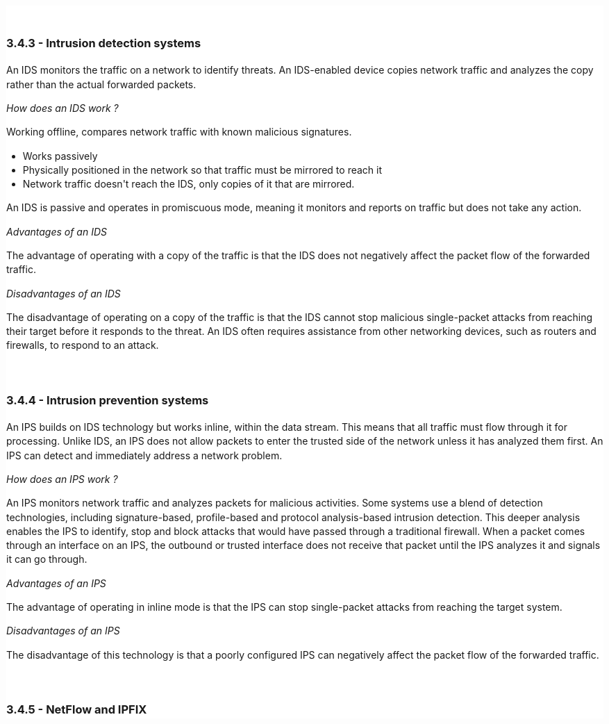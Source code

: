 &nbsp;

### **3.4.3 - Intrusion detection systems**

An IDS monitors the traffic on a network to identify threats. An IDS-enabled device copies network traffic and analyzes the copy rather than the actual forwarded packets.

*How does an IDS work ?*

Working offline, compares network traffic with known malicious signatures.
- Works passively
- Physically positioned in the network so that traffic must be mirrored to reach it
- Network traffic doesn't reach the IDS, only copies of it that are mirrored.

An IDS is passive and operates in promiscuous mode, meaning it monitors and reports on traffic but does not take any action. 

*Advantages of an IDS*

The advantage of operating with a copy of the traffic is that the IDS does not negatively affect the packet flow of the forwarded traffic.

*Disadvantages of an IDS*

The disadvantage of operating on a copy of the traffic is that the IDS cannot stop malicious single-packet attacks from reaching their target before it responds to the threat. An IDS often requires assistance from other networking devices, such as routers and firewalls, to respond to an attack.

&nbsp;

### **3.4.4 - Intrusion prevention systems**

An IPS builds on IDS technology but works inline, within the data stream. This means that all traffic must flow through it for processing. Unlike IDS, an IPS does not allow packets to enter the trusted side of the network unless it has analyzed them first. An IPS can detect and immediately address a network problem.

*How does an IPS work ?*

An IPS monitors network traffic and analyzes packets for malicious activities. Some systems use a blend of detection technologies, including signature-based, profile-based and protocol analysis-based intrusion detection. This deeper analysis enables the IPS to identify, stop and block attacks that would have passed through a traditional firewall. When a packet comes through an interface on an IPS, the outbound or trusted interface does not receive that packet until the IPS analyzes it and signals it can go through.

*Advantages of an IPS*

The advantage of operating in inline mode is that the IPS can stop single-packet attacks from reaching the target system.

*Disadvantages of an IPS*

The disadvantage of this technology is that a poorly configured IPS can negatively affect the packet flow of the forwarded traffic.

&nbsp;

### **3.4.5 - NetFlow and IPFIX**
